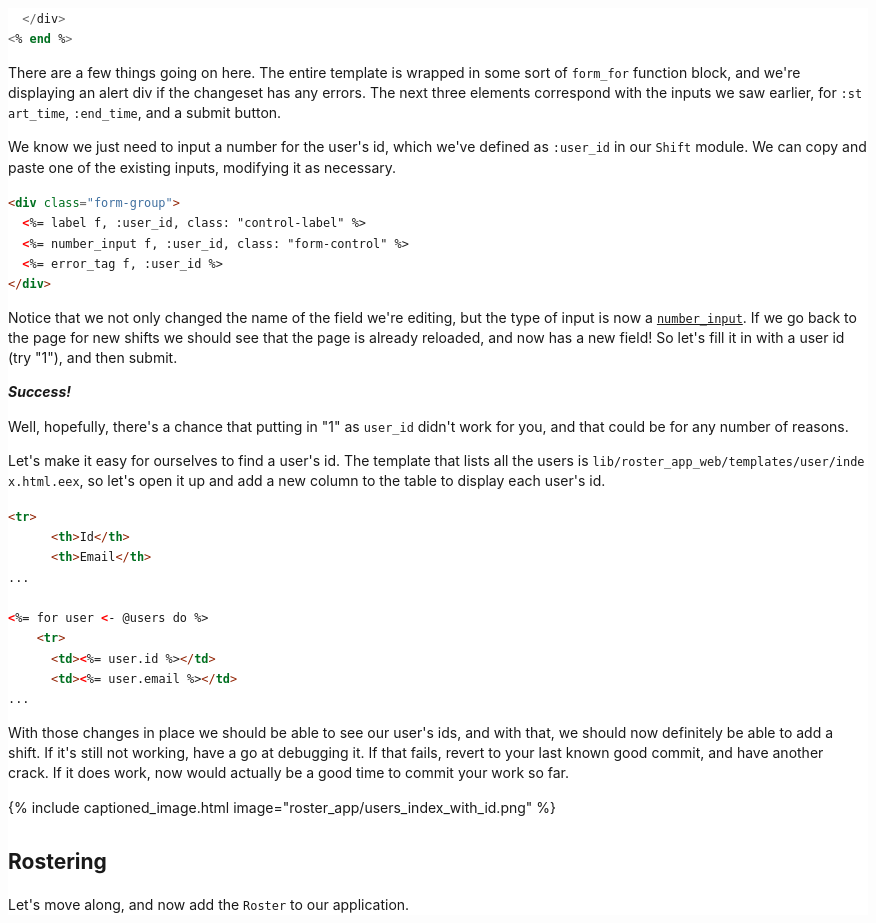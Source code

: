 ```elixir
  </div>
<% end %>
```

There are a few things going on here. The entire template is wrapped in some sort of `form_for` function block, and we're displaying an alert div if the changeset has any errors. The next three elements correspond with the inputs we saw earlier, for `:start_time`, `:end_time`, and a submit button.

We know we just need to input a number for the user's id, which we've defined as `:user_id` in our `Shift` module. We can copy and paste one of the existing inputs, modifying it as necessary.

```html
<div class="form-group">
  <%= label f, :user_id, class: "control-label" %>
  <%= number_input f, :user_id, class: "form-control" %>
  <%= error_tag f, :user_id %>
</div>
```

Notice that we not only changed the name of the field we're editing, but the type of input is now a [`number_input`](https://hexdocs.pm/phoenix_html/Phoenix.HTML.Form.html#number_input/3). If we go back to the page for new shifts we should see that the page is already reloaded, and now has a new field! So let's fill it in with a user id (try "1"), and then submit.

***Success!***

Well, hopefully, there's a chance that putting in "1" as `user_id` didn't work for you, and that could be for any number of reasons.

Let's make it easy for ourselves to find a user's id. The template that lists all the users is `lib/roster_app_web/templates/user/index.html.eex`, so let's open it up and add a new column to the table to display each user's id.

```html
<tr>
      <th>Id</th>
      <th>Email</th>
...

<%= for user <- @users do %>
    <tr>
      <td><%= user.id %></td>
      <td><%= user.email %></td>
...
```

With those changes in place we should be able to see our user's ids, and with that, we should now definitely be able to add a shift. If it's still not working, have a go at debugging it. If that fails, revert to your last known good commit, and have another crack. If it does work, now would actually be a good time to commit your work so far.

{% include captioned_image.html image="roster_app/users_index_with_id.png" %}

## Rostering
Let's move along, and now add the `Roster` to our application.
